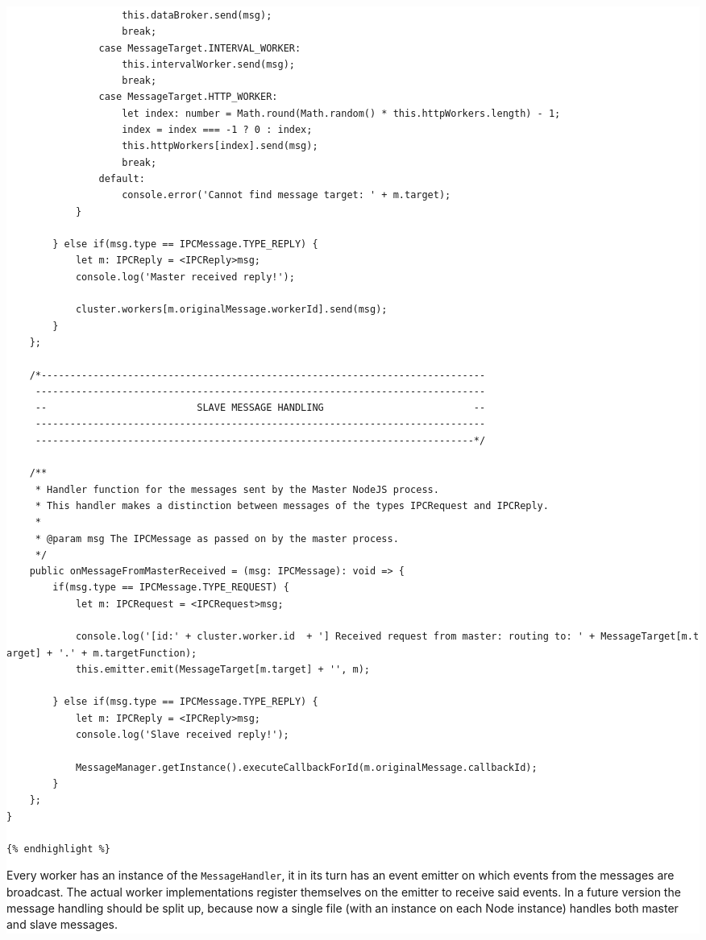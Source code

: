                         this.dataBroker.send(msg);
                        break;
                    case MessageTarget.INTERVAL_WORKER:
                        this.intervalWorker.send(msg);
                        break;
                    case MessageTarget.HTTP_WORKER:
                        let index: number = Math.round(Math.random() * this.httpWorkers.length) - 1;
                        index = index === -1 ? 0 : index;
                        this.httpWorkers[index].send(msg);
                        break;
                    default:
                        console.error('Cannot find message target: ' + m.target);
                }
    
            } else if(msg.type == IPCMessage.TYPE_REPLY) {
                let m: IPCReply = <IPCReply>msg;
                console.log('Master received reply!');
    
                cluster.workers[m.originalMessage.workerId].send(msg);
            }
        };
    
        /*-----------------------------------------------------------------------------
         ------------------------------------------------------------------------------
         --                          SLAVE MESSAGE HANDLING                          --
         ------------------------------------------------------------------------------
         ----------------------------------------------------------------------------*/
    
        /**
         * Handler function for the messages sent by the Master NodeJS process.
         * This handler makes a distinction between messages of the types IPCRequest and IPCReply.
         *
         * @param msg The IPCMessage as passed on by the master process.
         */
        public onMessageFromMasterReceived = (msg: IPCMessage): void => {
            if(msg.type == IPCMessage.TYPE_REQUEST) {
                let m: IPCRequest = <IPCRequest>msg;
    
                console.log('[id:' + cluster.worker.id  + '] Received request from master: routing to: ' + MessageTarget[m.target] + '.' + m.targetFunction);
                this.emitter.emit(MessageTarget[m.target] + '', m);
    
            } else if(msg.type == IPCMessage.TYPE_REPLY) {
                let m: IPCReply = <IPCReply>msg;
                console.log('Slave received reply!');
    
                MessageManager.getInstance().executeCallbackForId(m.originalMessage.callbackId);
            }
        };
    }
    
    {% endhighlight %}    

Every worker has an instance of the `MessageHandler`, it in its turn has an event emitter on which events from the messages are broadcast.
The actual worker implementations register themselves on the emitter to receive said events.
In a future version the message handling should be split up, because now a single file (with an instance on each Node instance) handles both master and slave messages.

